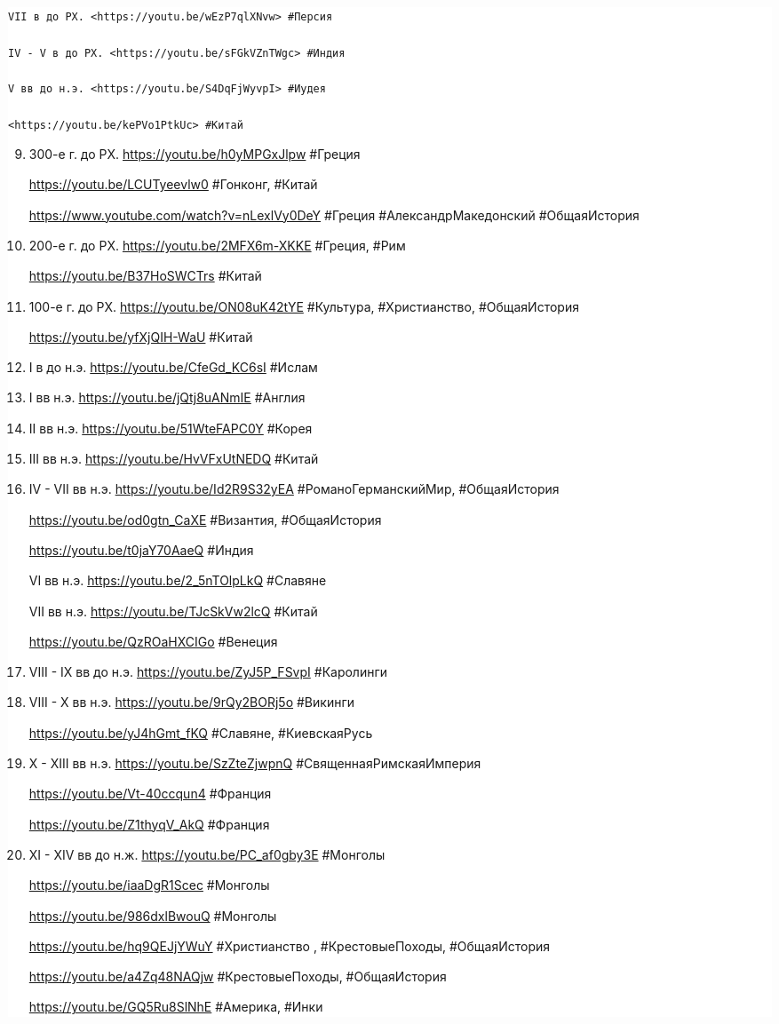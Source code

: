     VII в до РХ. <https://youtu.be/wEzP7qlXNvw> #Персия

    IV - V в до РХ. <https://youtu.be/sFGkVZnTWgc> #Индия

    V вв до н.э. <https://youtu.be/S4DqFjWyvpI> #Иудея

    <https://youtu.be/kePVo1PtkUc> #Китай

9. 300-e г. до РХ. <https://youtu.be/h0yMPGxJlpw> #Греция

    <https://youtu.be/LCUTyeevlw0> #Гонконг, #Китай

    <https://www.youtube.com/watch?v=nLexlVy0DeY> #Греция #АлександрМакедонский #ОбщаяИстория

10. 200-e г. до РХ. <https://youtu.be/2MFX6m-XKKE> #Греция, #Рим

    <https://youtu.be/B37HoSWCTrs> #Китай

11. 100-е г. до РХ. <https://youtu.be/ON08uK42tYE> #Культура, #Христианство, #ОбщаяИстория

    <https://youtu.be/yfXjQIH-WaU> #Китай

12. I в до н.э. <https://youtu.be/CfeGd_KC6sI> #Ислам

13. I вв н.э. <https://youtu.be/jQtj8uANmIE> #Англия

14. II вв н.э. <https://youtu.be/51WteFAPC0Y> #Корея

15. III вв н.э. <https://youtu.be/HvVFxUtNEDQ> #Китай

16. IV - VII вв н.э. <https://youtu.be/Id2R9S32yEA> #РоманоГерманскийМир, #ОбщаяИстория

     <https://youtu.be/od0gtn_CaXE> #Византия, #ОбщаяИстория

     <https://youtu.be/t0jaY70AaeQ> #Индия

     VI вв н.э. <https://youtu.be/2_5nTOlpLkQ> #Славяне

     VII вв н.э. <https://youtu.be/TJcSkVw2lcQ> #Китай

     <https://youtu.be/QzROaHXCIGo> #Венеция

17. VIII - IX вв до н.э. <https://youtu.be/ZyJ5P_FSvpI> #Каролинги

18. VIII - X вв н.э. <https://youtu.be/9rQy2BORj5o> #Викинги

     <https://youtu.be/yJ4hGmt_fKQ> #Славяне, #КиевскаяРусь

19. X - XIII вв н.э. <https://youtu.be/SzZteZjwpnQ> #СвященнаяРимскаяИмперия

      <https://youtu.be/Vt-40ccqun4> #Франция

      <https://youtu.be/Z1thyqV_AkQ> #Франция

20. XI - XIV вв до н.ж. <https://youtu.be/PC_af0gby3E> #Монголы

      <https://youtu.be/iaaDgR1Scec> #Монголы

      <https://youtu.be/986dxlBwouQ> #Монголы

      <https://youtu.be/hq9QEJjYWuY> #Христианство , #КрестовыеПоходы, #ОбщаяИстория

      <https://youtu.be/a4Zq48NAQjw> #КрестовыеПоходы, #ОбщаяИстория

      <https://youtu.be/GQ5Ru8SlNhE> #Америка, #Инки
